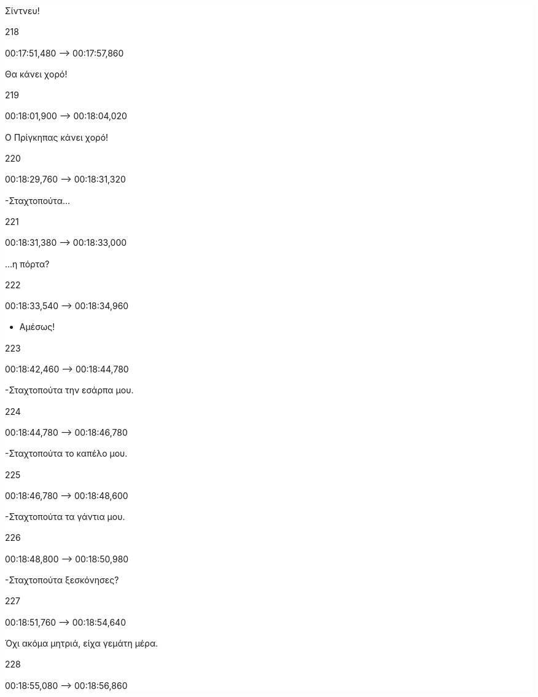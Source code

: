 Σίντνευ!

218

00:17:51,480 --> 00:17:57,860

Θα κάνει χορό!

219

00:18:01,900 --> 00:18:04,020

Ο Πρίγκηπας κάνει χορό!

220

00:18:29,760 --> 00:18:31,320

-Σταχτοπούτα...

221

00:18:31,380 --> 00:18:33,000

...η πόρτα?

222

00:18:33,540 --> 00:18:34,960

- Αμέσως!

223

00:18:42,460 --> 00:18:44,780

-Σταχτοπούτα την εσάρπα μου.

224

00:18:44,780 --> 00:18:46,780

-Σταχτοπούτα το καπέλο μου.

225

00:18:46,780 --> 00:18:48,600

-Σταχτοπούτα τα γάντια μου.

226

00:18:48,800 --> 00:18:50,980

-Σταχτοπούτα ξεσκόνησες?

227

00:18:51,760 --> 00:18:54,640

Όχι ακόμα μητριά, είχα γεμάτη μέρα.

228

00:18:55,080 --> 00:18:56,860
